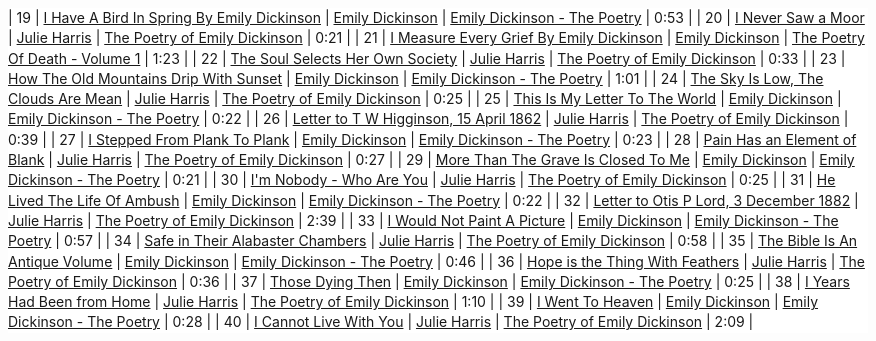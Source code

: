 | 19 | [I Have A Bird In Spring By Emily Dickinson](https://open.spotify.com/track/337rybPv9xps1PIOfZXYiW) | [Emily Dickinson](https://open.spotify.com/artist/72q8JOv3BsuoTkifnwwUtI) | [Emily Dickinson \- The Poetry](https://open.spotify.com/album/4EwmTclZs2MD45EKNBVvDm) | 0:53 |
| 20 | [I Never Saw a Moor](https://open.spotify.com/track/56seL3npwshJODoB6UzruF) | [Julie Harris](https://open.spotify.com/artist/4bUFcghVJHLp2HSaEJTtyd) | [The Poetry of Emily Dickinson](https://open.spotify.com/album/5Bj0dPZyNYKix5Uc19aLbx) | 0:21 |
| 21 | [I Measure Every Grief By Emily Dickinson](https://open.spotify.com/track/2DBo6952yvwrq6rShYFWpS) | [Emily Dickinson](https://open.spotify.com/artist/72q8JOv3BsuoTkifnwwUtI) | [The Poetry Of Death \- Volume 1](https://open.spotify.com/album/2KX7ED8g8rMKo3PIPMalh1) | 1:23 |
| 22 | [The Soul Selects Her Own Society](https://open.spotify.com/track/1os5u0wcYnaWqKGfKQnd91) | [Julie Harris](https://open.spotify.com/artist/4bUFcghVJHLp2HSaEJTtyd) | [The Poetry of Emily Dickinson](https://open.spotify.com/album/5Bj0dPZyNYKix5Uc19aLbx) | 0:33 |
| 23 | [How The Old Mountains Drip With Sunset](https://open.spotify.com/track/5C3FSgZUjo0afU65lSvzMo) | [Emily Dickinson](https://open.spotify.com/artist/72q8JOv3BsuoTkifnwwUtI) | [Emily Dickinson \- The Poetry](https://open.spotify.com/album/4EwmTclZs2MD45EKNBVvDm) | 1:01 |
| 24 | [The Sky Is Low, The Clouds Are Mean](https://open.spotify.com/track/5mO0yzX2JmmLkdyBV7QrAq) | [Julie Harris](https://open.spotify.com/artist/4bUFcghVJHLp2HSaEJTtyd) | [The Poetry of Emily Dickinson](https://open.spotify.com/album/5Bj0dPZyNYKix5Uc19aLbx) | 0:25 |
| 25 | [This Is My Letter To The World](https://open.spotify.com/track/3kbtTgDJUPQkf1QJgRC387) | [Emily Dickinson](https://open.spotify.com/artist/72q8JOv3BsuoTkifnwwUtI) | [Emily Dickinson \- The Poetry](https://open.spotify.com/album/4EwmTclZs2MD45EKNBVvDm) | 0:22 |
| 26 | [Letter to T W Higginson, 15 April 1862](https://open.spotify.com/track/7nKBAGHTugMSO60HzHTj4E) | [Julie Harris](https://open.spotify.com/artist/4bUFcghVJHLp2HSaEJTtyd) | [The Poetry of Emily Dickinson](https://open.spotify.com/album/5Bj0dPZyNYKix5Uc19aLbx) | 0:39 |
| 27 | [I Stepped From Plank To Plank](https://open.spotify.com/track/7hkVEpfvDONTj6PpgZmh36) | [Emily Dickinson](https://open.spotify.com/artist/72q8JOv3BsuoTkifnwwUtI) | [Emily Dickinson \- The Poetry](https://open.spotify.com/album/4EwmTclZs2MD45EKNBVvDm) | 0:23 |
| 28 | [Pain Has an Element of Blank](https://open.spotify.com/track/0K9551qCXUm4ue7IqQptl9) | [Julie Harris](https://open.spotify.com/artist/4bUFcghVJHLp2HSaEJTtyd) | [The Poetry of Emily Dickinson](https://open.spotify.com/album/5Bj0dPZyNYKix5Uc19aLbx) | 0:27 |
| 29 | [More Than The Grave Is Closed To Me](https://open.spotify.com/track/2bG8qL6GsP2UK6tJEFpI6W) | [Emily Dickinson](https://open.spotify.com/artist/72q8JOv3BsuoTkifnwwUtI) | [Emily Dickinson \- The Poetry](https://open.spotify.com/album/4EwmTclZs2MD45EKNBVvDm) | 0:21 |
| 30 | [I'm Nobody \- Who Are You](https://open.spotify.com/track/1YV7ZvuB3S84KwmT0erBOW) | [Julie Harris](https://open.spotify.com/artist/4bUFcghVJHLp2HSaEJTtyd) | [The Poetry of Emily Dickinson](https://open.spotify.com/album/5Bj0dPZyNYKix5Uc19aLbx) | 0:25 |
| 31 | [He Lived The Life Of Ambush](https://open.spotify.com/track/4eqxW1uLSBDT4xJlrTM5Og) | [Emily Dickinson](https://open.spotify.com/artist/72q8JOv3BsuoTkifnwwUtI) | [Emily Dickinson \- The Poetry](https://open.spotify.com/album/4EwmTclZs2MD45EKNBVvDm) | 0:22 |
| 32 | [Letter to Otis P Lord, 3 December 1882](https://open.spotify.com/track/5z1WCzcugWdB0IcmYbDGW7) | [Julie Harris](https://open.spotify.com/artist/4bUFcghVJHLp2HSaEJTtyd) | [The Poetry of Emily Dickinson](https://open.spotify.com/album/5Bj0dPZyNYKix5Uc19aLbx) | 2:39 |
| 33 | [I Would Not Paint A Picture](https://open.spotify.com/track/2EqU7HiiSgaq9yeqqyxFqW) | [Emily Dickinson](https://open.spotify.com/artist/72q8JOv3BsuoTkifnwwUtI) | [Emily Dickinson \- The Poetry](https://open.spotify.com/album/4EwmTclZs2MD45EKNBVvDm) | 0:57 |
| 34 | [Safe in Their Alabaster Chambers](https://open.spotify.com/track/5fIs3Kid0YBWycBD15RqqD) | [Julie Harris](https://open.spotify.com/artist/4bUFcghVJHLp2HSaEJTtyd) | [The Poetry of Emily Dickinson](https://open.spotify.com/album/5Bj0dPZyNYKix5Uc19aLbx) | 0:58 |
| 35 | [The Bible Is An Antique Volume](https://open.spotify.com/track/1eeeMdnvGrLr5Q9bCfk4Lj) | [Emily Dickinson](https://open.spotify.com/artist/72q8JOv3BsuoTkifnwwUtI) | [Emily Dickinson \- The Poetry](https://open.spotify.com/album/4EwmTclZs2MD45EKNBVvDm) | 0:46 |
| 36 | [Hope is the Thing With Feathers](https://open.spotify.com/track/4MCZTMy3y90ouKI6Y1g94k) | [Julie Harris](https://open.spotify.com/artist/4bUFcghVJHLp2HSaEJTtyd) | [The Poetry of Emily Dickinson](https://open.spotify.com/album/5Bj0dPZyNYKix5Uc19aLbx) | 0:36 |
| 37 | [Those Dying Then](https://open.spotify.com/track/3989zXoZOuzEYntMJrhHaV) | [Emily Dickinson](https://open.spotify.com/artist/72q8JOv3BsuoTkifnwwUtI) | [Emily Dickinson \- The Poetry](https://open.spotify.com/album/4EwmTclZs2MD45EKNBVvDm) | 0:25 |
| 38 | [I Years Had Been from Home](https://open.spotify.com/track/7KQQU1bC5X86JGR567C71F) | [Julie Harris](https://open.spotify.com/artist/4bUFcghVJHLp2HSaEJTtyd) | [The Poetry of Emily Dickinson](https://open.spotify.com/album/5Bj0dPZyNYKix5Uc19aLbx) | 1:10 |
| 39 | [I Went To Heaven](https://open.spotify.com/track/1rCwagJPrnE6geo06xsGdX) | [Emily Dickinson](https://open.spotify.com/artist/72q8JOv3BsuoTkifnwwUtI) | [Emily Dickinson \- The Poetry](https://open.spotify.com/album/4EwmTclZs2MD45EKNBVvDm) | 0:28 |
| 40 | [I Cannot Live With You](https://open.spotify.com/track/0e2tcSC1d3B6YZaXDzIvs8) | [Julie Harris](https://open.spotify.com/artist/4bUFcghVJHLp2HSaEJTtyd) | [The Poetry of Emily Dickinson](https://open.spotify.com/album/5Bj0dPZyNYKix5Uc19aLbx) | 2:09 |